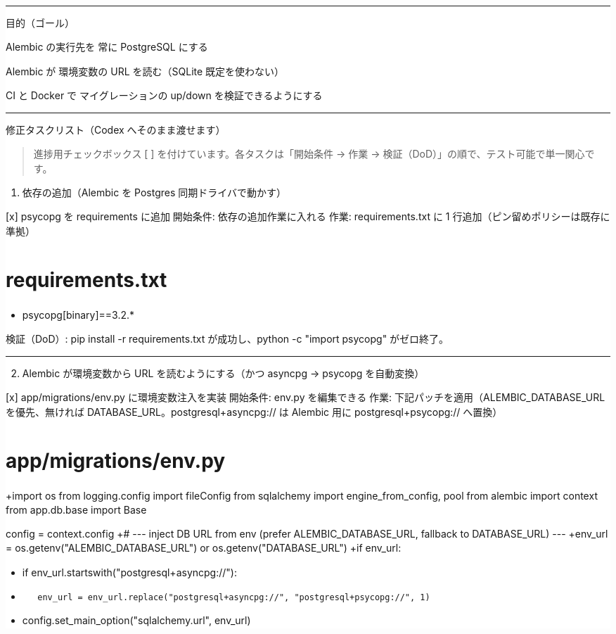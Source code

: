 

---

目的（ゴール）

Alembic の実行先を 常に PostgreSQL にする

Alembic が 環境変数の URL を読む（SQLite 既定を使わない）

CI と Docker で マイグレーションの up/down を検証できるようにする



---

修正タスクリスト（Codex へそのまま渡せます）

> 進捗用チェックボックス [ ] を付けています。各タスクは「開始条件 → 作業 → 検証（DoD）」の順で、テスト可能で単一関心です。



1) 依存の追加（Alembic を Postgres 同期ドライバで動かす）

[x] psycopg を requirements に追加
開始条件: 依存の追加作業に入れる
作業: requirements.txt に 1 行追加（ピン留めポリシーは既存に準拠）

# requirements.txt
+ psycopg[binary]==3.2.*

検証（DoD）: pip install -r requirements.txt が成功し、python -c "import psycopg" がゼロ終了。



---

2) Alembic が環境変数から URL を読むようにする（かつ asyncpg → psycopg を自動変換）

[x] app/migrations/env.py に環境変数注入を実装
開始条件: env.py を編集できる
作業: 下記パッチを適用（ALEMBIC_DATABASE_URL を優先、無ければ DATABASE_URL。postgresql+asyncpg:// は Alembic 用に postgresql+psycopg:// へ置換）

# app/migrations/env.py
+import os
 from logging.config import fileConfig
 from sqlalchemy import engine_from_config, pool
 from alembic import context
 from app.db.base import Base

 config = context.config
+# --- inject DB URL from env (prefer ALEMBIC_DATABASE_URL, fallback to DATABASE_URL) ---
+env_url = os.getenv("ALEMBIC_DATABASE_URL") or os.getenv("DATABASE_URL")
+if env_url:
+    if env_url.startswith("postgresql+asyncpg://"):
+        env_url = env_url.replace("postgresql+asyncpg://", "postgresql+psycopg://", 1)
+    config.set_main_option("sqlalchemy.url", env_url)
